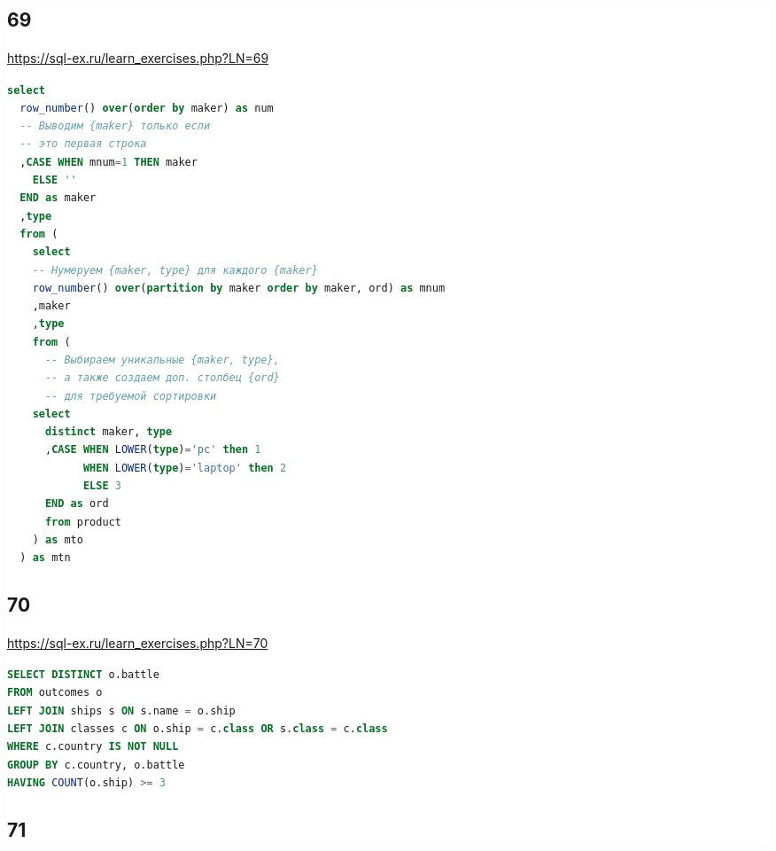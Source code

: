 
## 69

https://sql-ex.ru/learn_exercises.php?LN=69

```sql
select
  row_number() over(order by maker) as num
  -- Выводим {maker} только если
  -- это первая строка
  ,CASE WHEN mnum=1 THEN maker
    ELSE ''
  END as maker
  ,type
  from (
    select
    -- Нумеруем {maker, type} для каждого {maker}
    row_number() over(partition by maker order by maker, ord) as mnum
    ,maker
    ,type
    from (
      -- Выбираем уникальные {maker, type},
      -- а также создаем доп. столбец {ord}
      -- для требуемой сортировки
    select
      distinct maker, type
      ,CASE WHEN LOWER(type)='pc' then 1
            WHEN LOWER(type)='laptop' then 2
            ELSE 3
      END as ord
      from product
    ) as mto
  ) as mtn
```


## 70

https://sql-ex.ru/learn_exercises.php?LN=70

```sql
SELECT DISTINCT o.battle
FROM outcomes o
LEFT JOIN ships s ON s.name = o.ship
LEFT JOIN classes c ON o.ship = c.class OR s.class = c.class
WHERE c.country IS NOT NULL
GROUP BY c.country, o.battle
HAVING COUNT(o.ship) >= 3
```


## 71

